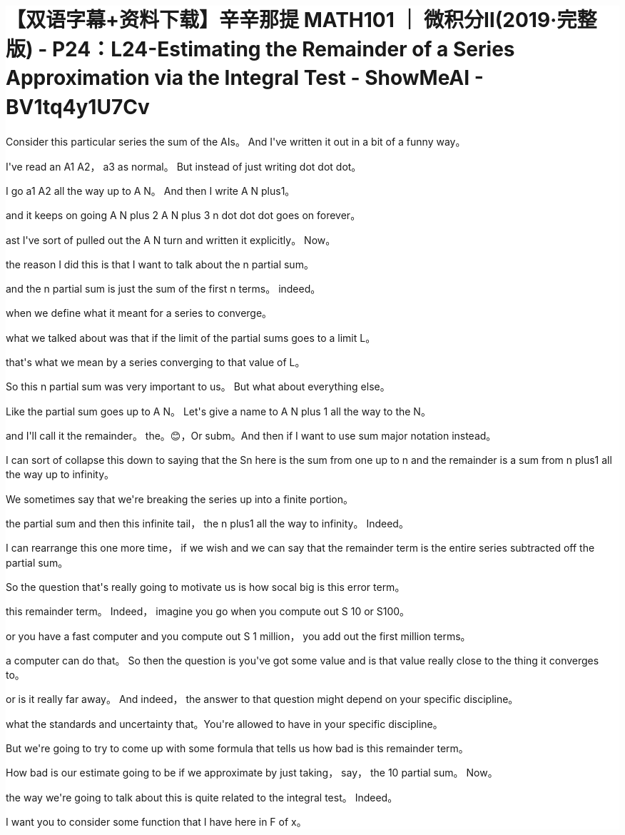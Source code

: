 # 【双语字幕+资料下载】辛辛那提 MATH101 ｜ 微积分Ⅱ(2019·完整版) - P24：L24-Estimating the Remainder of a Series Approximation via the Integral Test - ShowMeAI - BV1tq4y1U7Cv

Consider this particular series the sum of the AIs。 And I've written it out in a bit of a funny way。

 I've read an A1 A2， a3 as normal。 But instead of just writing dot dot dot。

 I go a1 A2 all the way up to A N。 And then I write A N plus1。

 and it keeps on going A N plus 2 A N plus 3 n dot dot dot goes on forever。

 ast I've sort of pulled out the A N turn and written it explicitly。 Now。

 the reason I did this is that I want to talk about the n partial sum。

 and the n partial sum is just the sum of the first n terms。 indeed。

 when we define what it meant for a series to converge。

 what we talked about was that if the limit of the partial sums goes to a limit L。

 that's what we mean by a series converging to that value of L。

 So this n partial sum was very important to us。 But what about everything else。

 Like the partial sum goes up to A N。 Let's give a name to A N plus 1 all the way to the N。

 and I'll call it the remainder。 the。😊，Or subm。And then if I want to use sum major notation instead。

 I can sort of collapse this down to saying that the Sn here is the sum from one up to n and the remainder is a sum from n plus1 all the way up to infinity。

 We sometimes say that we're breaking the series up into a finite portion。

 the partial sum and then this infinite tail， the n plus1 all the way to infinity。 Indeed。

 I can rearrange this one more time， if we wish and we can say that the remainder term is the entire series subtracted off the partial sum。

 So the question that's really going to motivate us is how socal big is this error term。

 this remainder term。 Indeed， imagine you go when you compute out S 10 or S100。

 or you have a fast computer and you compute out S 1 million， you add out the first million terms。

 a computer can do that。 So then the question is you've got some value and is that value really close to the thing it converges to。

 or is it really far away。 And indeed， the answer to that question might depend on your specific discipline。

 what the standards and uncertainty that。You're allowed to have in your specific discipline。

 But we're going to try to come up with some formula that tells us how bad is this remainder term。

 How bad is our estimate going to be if we approximate by just taking， say， the 10 partial sum。 Now。

 the way we're going to talk about this is quite related to the integral test。 Indeed。

 I want you to consider some function that I have here in F of x。
